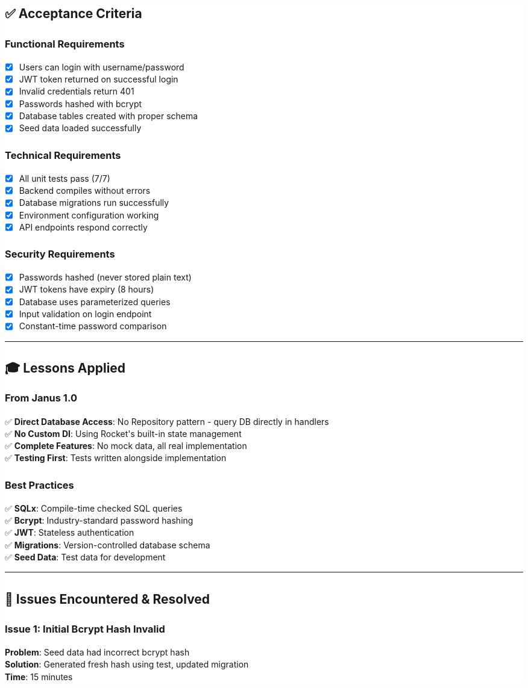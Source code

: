 ## ✅ Acceptance Criteria

### Functional Requirements
- [x] Users can login with username/password
- [x] JWT token returned on successful login
- [x] Invalid credentials return 401
- [x] Passwords hashed with bcrypt
- [x] Database tables created with proper schema
- [x] Seed data loaded successfully

### Technical Requirements
- [x] All unit tests pass (7/7)
- [x] Backend compiles without errors
- [x] Database migrations run successfully
- [x] Environment configuration working
- [x] API endpoints respond correctly

### Security Requirements
- [x] Passwords hashed (never stored plain text)
- [x] JWT tokens have expiry (8 hours)
- [x] Database uses parameterized queries
- [x] Input validation on login endpoint
- [x] Constant-time password comparison

---

## 🎓 Lessons Applied

### From Janus 1.0
✅ **Direct Database Access**: No Repository pattern - query DB directly in handlers  
✅ **No Custom DI**: Using Rocket's built-in state management  
✅ **Complete Features**: No mock data, all real implementation  
✅ **Testing First**: Tests written alongside implementation  

### Best Practices
✅ **SQLx**: Compile-time checked SQL queries  
✅ **Bcrypt**: Industry-standard password hashing  
✅ **JWT**: Stateless authentication  
✅ **Migrations**: Version-controlled database schema  
✅ **Seed Data**: Test data for development  

---

## 🐛 Issues Encountered & Resolved

### Issue 1: Initial Bcrypt Hash Invalid
**Problem**: Seed data had incorrect bcrypt hash  
**Solution**: Generated fresh hash using test, updated migration  
**Time**: 15 minutes  
